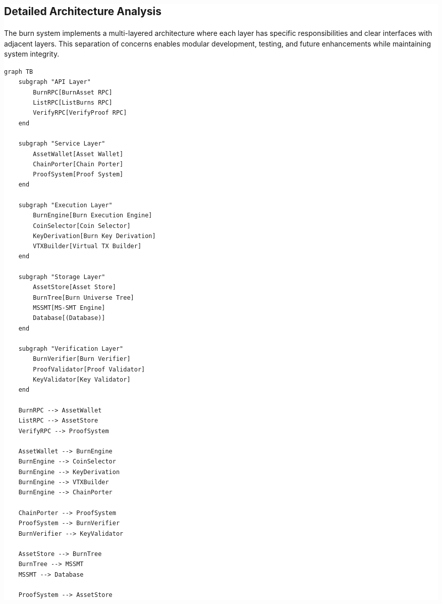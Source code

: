 ## Detailed Architecture Analysis

The burn system implements a multi-layered architecture where each layer has
specific responsibilities and clear interfaces with adjacent layers. This
separation of concerns enables modular development, testing, and future
enhancements while maintaining system integrity.

```mermaid
graph TB
    subgraph "API Layer"
        BurnRPC[BurnAsset RPC]
        ListRPC[ListBurns RPC]
        VerifyRPC[VerifyProof RPC]
    end
    
    subgraph "Service Layer"
        AssetWallet[Asset Wallet]
        ChainPorter[Chain Porter]
        ProofSystem[Proof System]
    end
    
    subgraph "Execution Layer"
        BurnEngine[Burn Execution Engine]
        CoinSelector[Coin Selector]
        KeyDerivation[Burn Key Derivation]
        VTXBuilder[Virtual TX Builder]
    end
    
    subgraph "Storage Layer"
        AssetStore[Asset Store]
        BurnTree[Burn Universe Tree]
        MSSMT[MS-SMT Engine]
        Database[(Database)]
    end
    
    subgraph "Verification Layer"
        BurnVerifier[Burn Verifier]
        ProofValidator[Proof Validator]
        KeyValidator[Key Validator]
    end
    
    BurnRPC --> AssetWallet
    ListRPC --> AssetStore
    VerifyRPC --> ProofSystem
    
    AssetWallet --> BurnEngine
    BurnEngine --> CoinSelector
    BurnEngine --> KeyDerivation
    BurnEngine --> VTXBuilder
    BurnEngine --> ChainPorter
    
    ChainPorter --> ProofSystem
    ProofSystem --> BurnVerifier
    BurnVerifier --> KeyValidator
    
    AssetStore --> BurnTree
    BurnTree --> MSSMT
    MSSMT --> Database
    
    ProofSystem --> AssetStore
```
